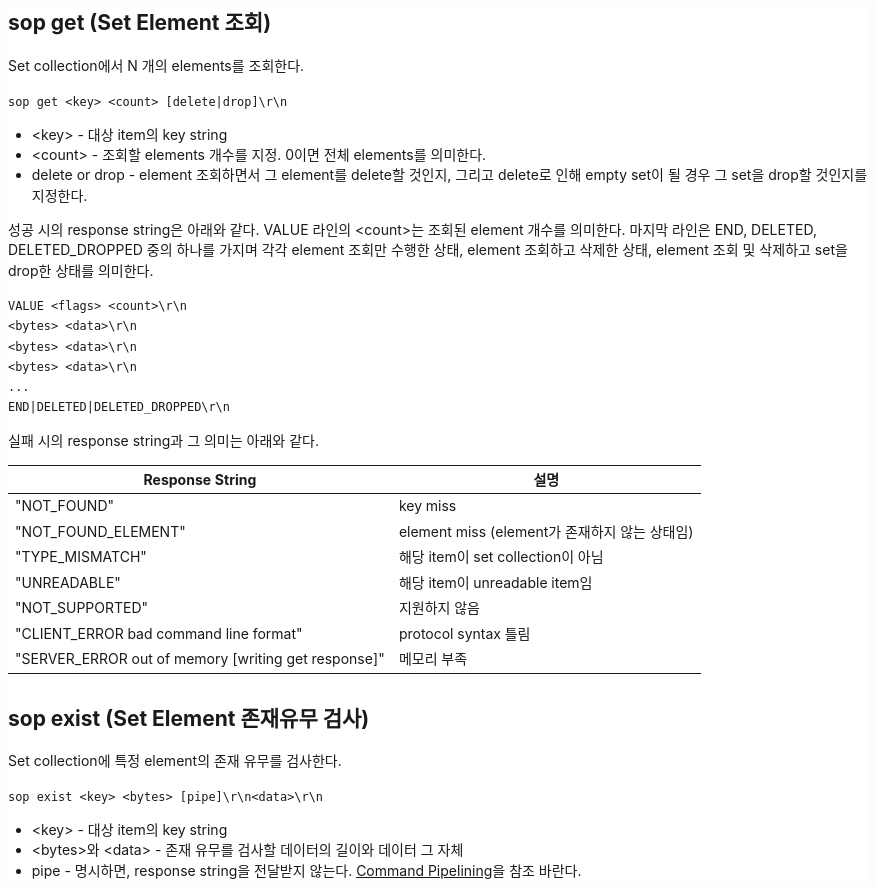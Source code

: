 ## sop get (Set Element 조회)

Set collection에서 N 개의 elements를 조회한다.

```
sop get <key> <count> [delete|drop]\r\n
```

- \<key\> - 대상 item의 key string
- \<count\> - 조회할 elements 개수를 지정. 0이면 전체 elements를 의미한다.
- delete or drop - element 조회하면서 그 element를 delete할 것인지,
그리고 delete로 인해 empty set이 될 경우 그 set을 drop할 것인지를 지정한다.

성공 시의 response string은 아래와 같다.
VALUE 라인의 \<count\>는 조회된 element 개수를 의미한다. 
마지막 라인은 END, DELETED, DELETED_DROPPED 중의 하나를 가지며
각각 element 조회만 수행한 상태, element 조회하고 삭제한 상태,
element 조회 및 삭제하고 set을 drop한 상태를 의미한다.

```
VALUE <flags> <count>\r\n
<bytes> <data>\r\n
<bytes> <data>\r\n
<bytes> <data>\r\n
...
END|DELETED|DELETED_DROPPED\r\n
```

실패 시의 response string과 그 의미는 아래와 같다.

| Response String                                      | 설명                    |
|------------------------------------------------------|------------------------ |
| "NOT_FOUND"	                                         | key miss
| "NOT_FOUND_ELEMENT"	                                 | element miss (element가 존재하지 않는 상태임)
| "TYPE_MISMATCH"	                                     | 해당 item이 set collection이 아님
| "UNREADABLE"                                         | 해당 item이 unreadable item임
| "NOT_SUPPORTED"                                      | 지원하지 않음
| "CLIENT_ERROR bad command line format"               | protocol syntax 틀림
| "SERVER_ERROR out of memory [writing get response]"	 | 메모리 부족

## sop exist (Set Element 존재유무 검사)

Set collection에 특정 element의 존재 유무를 검사한다.

```
sop exist <key> <bytes> [pipe]\r\n<data>\r\n
```

- \<key\> - 대상 item의 key string
- \<bytes\>와 \<data\> - 존재 유무를 검사할 데이터의 길이와 데이터 그 자체
- pipe - 명시하면, response string을 전달받지 않는다.
[Command Pipelining](ch09-command-pipelining.md)을 참조 바란다.
